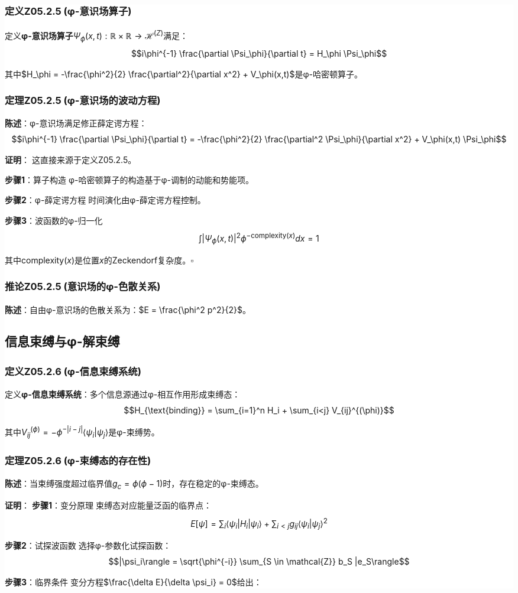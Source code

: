 ### 定义Z05.2.5 (φ-意识场算子)

定义**φ-意识场算子**$\Psi_\phi(x,t): \mathbb{R} \times \mathbb{R} \to \mathcal{H}^{(Z)}$满足：
$$i\phi^{-1} \frac{\partial \Psi_\phi}{\partial t} = H_\phi \Psi_\phi$$

其中$H_\phi = -\frac{\phi^2}{2} \frac{\partial^2}{\partial x^2} + V_\phi(x,t)$是φ-哈密顿算子。

### 定理Z05.2.5 (φ-意识场的波动方程)

**陈述**：φ-意识场满足修正薛定谔方程：
$$i\phi^{-1} \frac{\partial \Psi_\phi}{\partial t} = -\frac{\phi^2}{2} \frac{\partial^2 \Psi_\phi}{\partial x^2} + V_\phi(x,t) \Psi_\phi$$

**证明**：
这直接来源于定义Z05.2.5。

**步骤1**：算子构造
φ-哈密顿算子的构造基于φ-调制的动能和势能项。

**步骤2**：φ-薛定谔方程
时间演化由φ-薛定谔方程控制。

**步骤3**：波函数的φ-归一化
$$\int |\Psi_\phi(x,t)|^2 \phi^{-\text{complexity}(x)} dx = 1$$

其中$\text{complexity}(x)$是位置$x$的Zeckendorf复杂度。$\square$

### 推论Z05.2.5 (意识场的φ-色散关系)

**陈述**：自由φ-意识场的色散关系为：$E = \frac{\phi^2 p^2}{2}$。

## 信息束缚与φ-解束缚

### 定义Z05.2.6 (φ-信息束缚系统)

定义**φ-信息束缚系统**：多个信息源通过φ-相互作用形成束缚态：
$$H_{\text{binding}} = \sum_{i=1}^n H_i + \sum_{i<j} V_{ij}^{(\phi)}$$

其中$V_{ij}^{(\phi)} = -\phi^{-|i-j|} \langle \psi_i|\psi_j\rangle$是φ-束缚势。

### 定理Z05.2.6 (φ-束缚态的存在性)

**陈述**：当束缚强度超过临界值$g_c = \phi(\phi-1)$时，存在稳定的φ-束缚态。

**证明**：
**步骤1**：变分原理
束缚态对应能量泛函的临界点：
$$E[\psi] = \sum_i \langle \psi_i|H_i|\psi_i\rangle + \sum_{i<j} g_{ij} \langle \psi_i|\psi_j\rangle^2$$

**步骤2**：试探波函数
选择φ-参数化试探函数：
$$|\psi_i\rangle = \sqrt{\phi^{-i}} \sum_{S \in \mathcal{Z}} b_S |e_S\rangle$$

**步骤3**：临界条件
变分方程$\frac{\delta E}{\delta \psi_i} = 0$给出：
